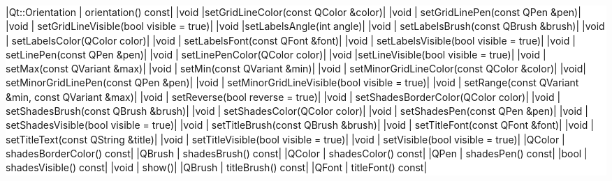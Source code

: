 |Qt::Orientation |    orientation() const|
|void    |setGridLineColor(const QColor &color)|
|void |    setGridLinePen(const QPen &pen)|
|void |    setGridLineVisible(bool visible = true)|
|void    |setLabelsAngle(int angle)|
|void |    setLabelsBrush(const QBrush &brush)|
|void |    setLabelsColor(QColor color)|
|void |    setLabelsFont(const QFont &font)|
|void |    setLabelsVisible(bool visible = true)|
|void |    setLinePen(const QPen &pen)|
|void |    setLinePenColor(QColor color)|
|void    |setLineVisible(bool visible = true)|
|void |    setMax(const QVariant &max)|
|void |    setMin(const QVariant &min)|
|void |    setMinorGridLineColor(const QColor &color)|
|void|    setMinorGridLinePen(const QPen &pen)|
|void |    setMinorGridLineVisible(bool visible = true)|
|void |    setRange(const QVariant &min, const QVariant &max)|
|void |    setReverse(bool reverse = true)|
|void |    setShadesBorderColor(QColor color)|
|void |    setShadesBrush(const QBrush &brush)|
|void |    setShadesColor(QColor color)|
|void |    setShadesPen(const QPen &pen)|
|void |    setShadesVisible(bool visible = true)|
|void |    setTitleBrush(const QBrush &brush)|
|void |    setTitleFont(const QFont &font)|
|void |    setTitleText(const QString &title)|
|void |    setTitleVisible(bool visible = true)|
|void |    setVisible(bool visible = true)|
|QColor |    shadesBorderColor() const|
|QBrush |    shadesBrush() const|
|QColor |    shadesColor() const|
|QPen |    shadesPen() const|
|bool |    shadesVisible() const|
|void |    show()|
|QBrush |    titleBrush() const|
|QFont |    titleFont() const|